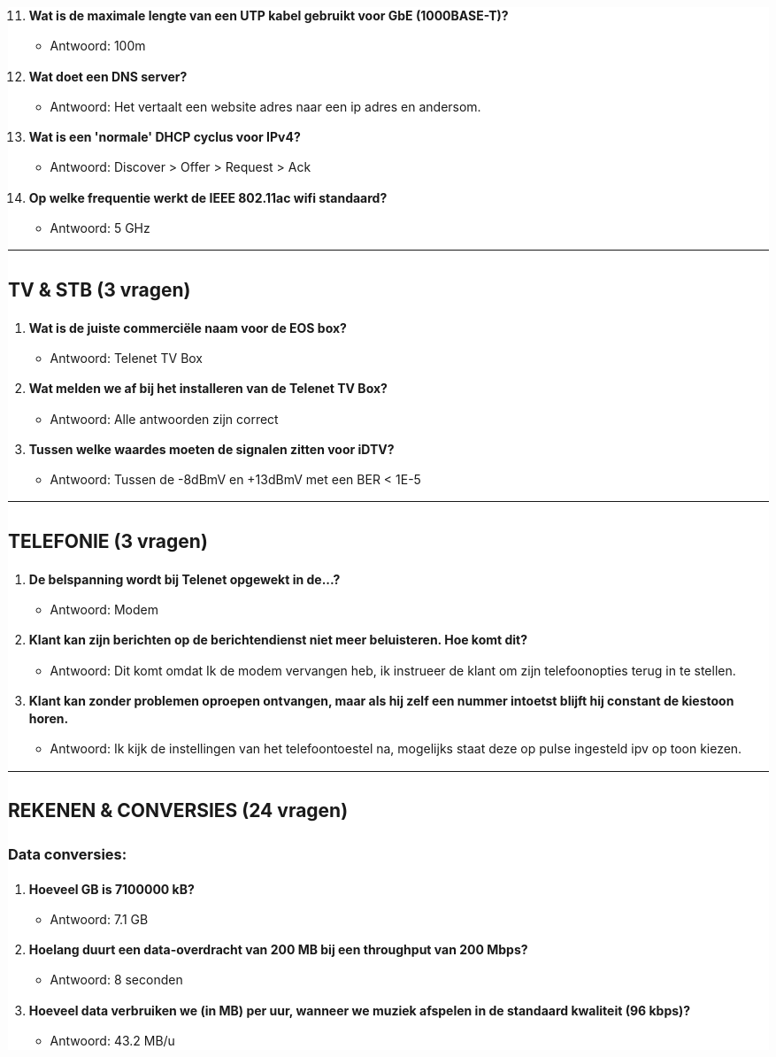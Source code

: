 11. **Wat is de maximale lengte van een UTP kabel gebruikt voor GbE (1000BASE-T)?**
    - Antwoord: 100m

12. **Wat doet een DNS server?**
    - Antwoord: Het vertaalt een website adres naar een ip adres en andersom.

13. **Wat is een 'normale' DHCP cyclus voor IPv4?**
    - Antwoord: Discover > Offer > Request > Ack

14. **Op welke frequentie werkt de IEEE 802.11ac wifi standaard?**
    - Antwoord: 5 GHz

---

## TV & STB (3 vragen)

1. **Wat is de juiste commerciële naam voor de EOS box?**
   - Antwoord: Telenet TV Box

2. **Wat melden we af bij het installeren van de Telenet TV Box?**
   - Antwoord: Alle antwoorden zijn correct

3. **Tussen welke waardes moeten de signalen zitten voor iDTV?**
   - Antwoord: Tussen de -8dBmV en +13dBmV met een BER < 1E-5

---

## TELEFONIE (3 vragen)

1. **De belspanning wordt bij Telenet opgewekt in de...?**
   - Antwoord: Modem

2. **Klant kan zijn berichten op de berichtendienst niet meer beluisteren. Hoe komt dit?**
   - Antwoord: Dit komt omdat Ik de modem vervangen heb, ik instrueer de klant om zijn telefoonopties terug in te stellen.

3. **Klant kan zonder problemen oproepen ontvangen, maar als hij zelf een nummer intoetst blijft hij constant de kiestoon horen.**
   - Antwoord: Ik kijk de instellingen van het telefoontoestel na, mogelijks staat deze op pulse ingesteld ipv op toon kiezen.

---

## REKENEN & CONVERSIES (24 vragen)

### Data conversies:
1. **Hoeveel GB is 7100000 kB?**
   - Antwoord: 7.1 GB

2. **Hoelang duurt een data-overdracht van 200 MB bij een throughput van 200 Mbps?**
   - Antwoord: 8 seconden

3. **Hoeveel data verbruiken we (in MB) per uur, wanneer we muziek afspelen in de standaard kwaliteit (96 kbps)?**
   - Antwoord: 43.2 MB/u
